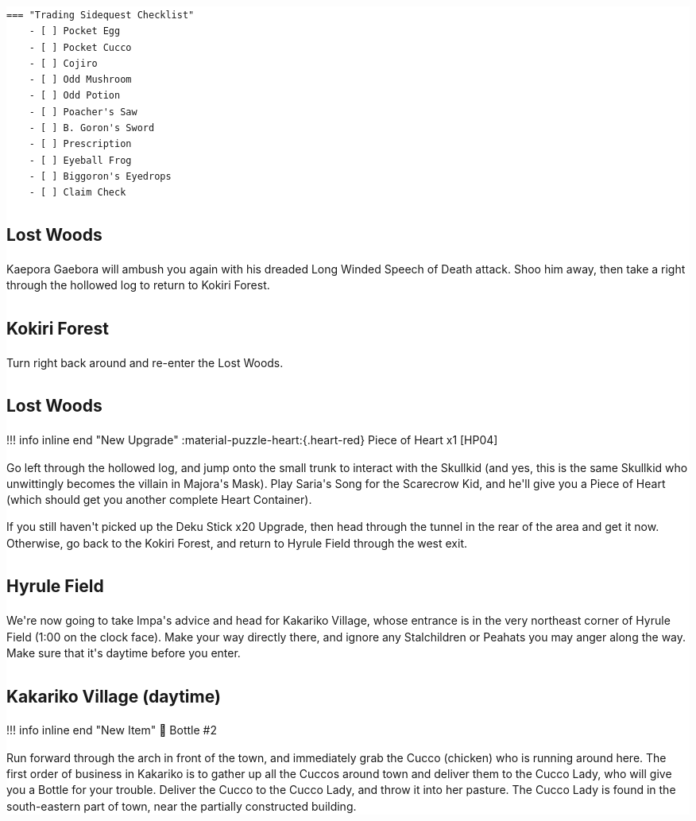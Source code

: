     === "Trading Sidequest Checklist"
        - [ ] Pocket Egg
        - [ ] Pocket Cucco
        - [ ] Cojiro
        - [ ] Odd Mushroom
        - [ ] Odd Potion
        - [ ] Poacher's Saw
        - [ ] B. Goron's Sword
        - [ ] Prescription
        - [ ] Eyeball Frog
        - [ ] Biggoron's Eyedrops
        - [ ] Claim Check

## Lost Woods

Kaepora Gaebora will ambush you again with his dreaded Long Winded Speech of Death attack. Shoo him away, then take a right through the hollowed log to return to Kokiri Forest.

## Kokiri Forest

Turn right back around and re-enter the Lost Woods.

## Lost Woods
!!! info inline end "New Upgrade"
    :material-puzzle-heart:{.heart-red} Piece of Heart x1 [HP04]

Go left through the hollowed log, and jump onto the small trunk to interact with the Skullkid (and yes, this is the same Skullkid who unwittingly becomes the villain in Majora's Mask). Play Saria's Song for the Scarecrow Kid, and he'll give you a Piece of Heart (which should get you another complete Heart Container).

If you still haven't picked up the Deku Stick x20 Upgrade, then head through the tunnel in the rear of the area and get it now. Otherwise, go back to the Kokiri Forest, and return to Hyrule Field through the west exit.

## Hyrule Field

We're now going to take Impa's advice and head for Kakariko Village, whose entrance is in the very northeast corner of Hyrule Field (1:00 on the  clock face). Make your way directly there, and ignore any Stalchildren or Peahats you may anger along the way. Make sure that it's daytime before you enter.

## Kakariko Village (daytime)
!!! info inline end "New Item"
    :jar: Bottle #2

Run forward through the arch in front of the town, and immediately grab the Cucco (chicken) who is running around here. The first order of business in Kakariko is to gather up all the Cuccos around town and deliver them to the Cucco Lady, who will give you a Bottle for your trouble. Deliver the Cucco to the Cucco Lady, and throw it into her pasture. The Cucco Lady is found in the south-eastern part of town, near the partially constructed building.
